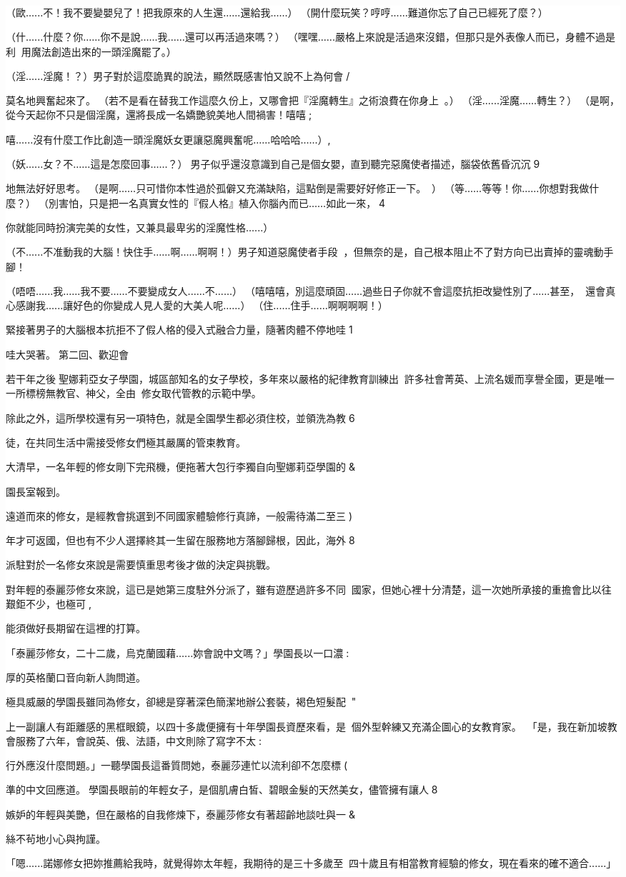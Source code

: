 （歐......不！我不要變嬰兒了！把我原來的人生還......還給我......） （開什麼玩笑？哼哼......難道你忘了自己已經死了麼？）

（什......什麼？你......你不是說......我......還可以再活過來嗎？） （嘿嘿......嚴格上來說是活過來沒錯，但那只是外表像人而已，身體不過是利  用魔法創造出來的一頭淫魔罷了。）

（淫......淫魔！？）男子對於這麼詭異的說法，顯然既感害怕又說不上為何會 /

莫名地興奮起來了。 （若不是看在替我工作這麼久份上，又哪會把『淫魔轉生』之術浪費在你身上  。） （淫......淫魔......轉生？） （是啊，從今天起你不只是個淫魔，還將長成一名嬌艷貌美地人間禍害！嘻嘻 ;

嘻......沒有什麼工作比創造一頭淫魔妖女更讓惡魔興奮呢......哈哈哈......）,

（妖......女？不......這是怎麼回事......？） 男子似乎還沒意識到自己是個女嬰，直到聽完惡魔使者描述，腦袋依舊昏沉沉 9

地無法好好思考。 （是啊......只可惜你本性過於孤僻又充滿缺陷，這點倒是需要好好修正一下。  ） （等......等等！你......你想對我做什麼？） （別害怕，只是把一名真實女性的『假人格』植入你腦內而已......如此一來， 4

你就能同時扮演完美的女性，又兼具最卑劣的淫魔性格......）

（不......不准動我的大腦！快住手......啊......啊啊！）男子知道惡魔使者手段  ，但無奈的是，自己根本阻止不了對方向已出賣掉的靈魂動手腳！

（唔唔......我......我不要......不要變成女人......不......） （嘻嘻嘻，別這麼頑固......過些日子你就不會這麼抗拒改變性別了......甚至，  還會真心感謝我......讓好色的你變成人見人愛的大美人呢......） （住......住手......啊啊啊啊！）

緊接著男子的大腦根本抗拒不了假人格的侵入式融合力量，隨著肉體不停地哇 1

哇大哭著。 第二回、歡迎會

若干年之後 聖娜莉亞女子學園，城區部知名的女子學校，多年來以嚴格的紀律教育訓練出  許多社會菁英、上流名媛而享譽全國，更是唯一一所標榜無教官、神父，全由  修女取代管教的示範中學。

除此之外，這所學校還有另一項特色，就是全園學生都必須住校，並領洗為教 6

徒，在共同生活中需接受修女們極其嚴厲的管束教育。

大清早，一名年輕的修女剛下完飛機，便拖著大包行李獨自向聖娜莉亞學園的 &

園長室報到。

遠道而來的修女，是經教會挑選到不同國家體驗修行真諦，一般需待滿二至三 )

年才可返國，但也有不少人選擇終其一生留在服務地方落腳歸根，因此，海外 8

派駐對於一名修女來說是需要慎重思考後才做的決定與挑戰。

對年輕的泰麗莎修女來說，這已是她第三度駐外分派了，雖有遊歷過許多不同  國家，但她心裡十分清楚，這一次她所承接的重擔會比以往艱鉅不少，也極可 ,

能須做好長期留在這裡的打算。

「泰麗莎修女，二十二歲，烏克蘭國藉......妳會說中文嗎？」學園長以一口濃 :

厚的英格蘭口音向新人詢問道。

極具威嚴的學園長雖同為修女，卻總是穿著深色簡潔地辦公套裝，褐色短髮配  "

上一副讓人有距離感的黑框眼鏡，以四十多歲便擁有十年學園長資歷來看，是  個外型幹練又充滿企圖心的女教育家。  「是，我在新加坡教會服務了六年，會說英、俄、法語，中文則除了寫字不太 :

行外應沒什麼問題。」一聽學園長這番質問她，泰麗莎連忙以流利卻不怎麼標 (

準的中文回應道。 學園長眼前的年輕女子，是個肌膚白皙、碧眼金髮的天然美女，儘管擁有讓人 8

嫉妒的年輕與美艷，但在嚴格的自我修煉下，泰麗莎修女有著超齡地談吐與一 &

絲不茍地小心與拘謹。

「嗯......諾娜修女把妳推薦給我時，就覺得妳太年輕，我期待的是三十多歲至  四十歲且有相當教育經驗的修女，現在看來的確不適合......」
